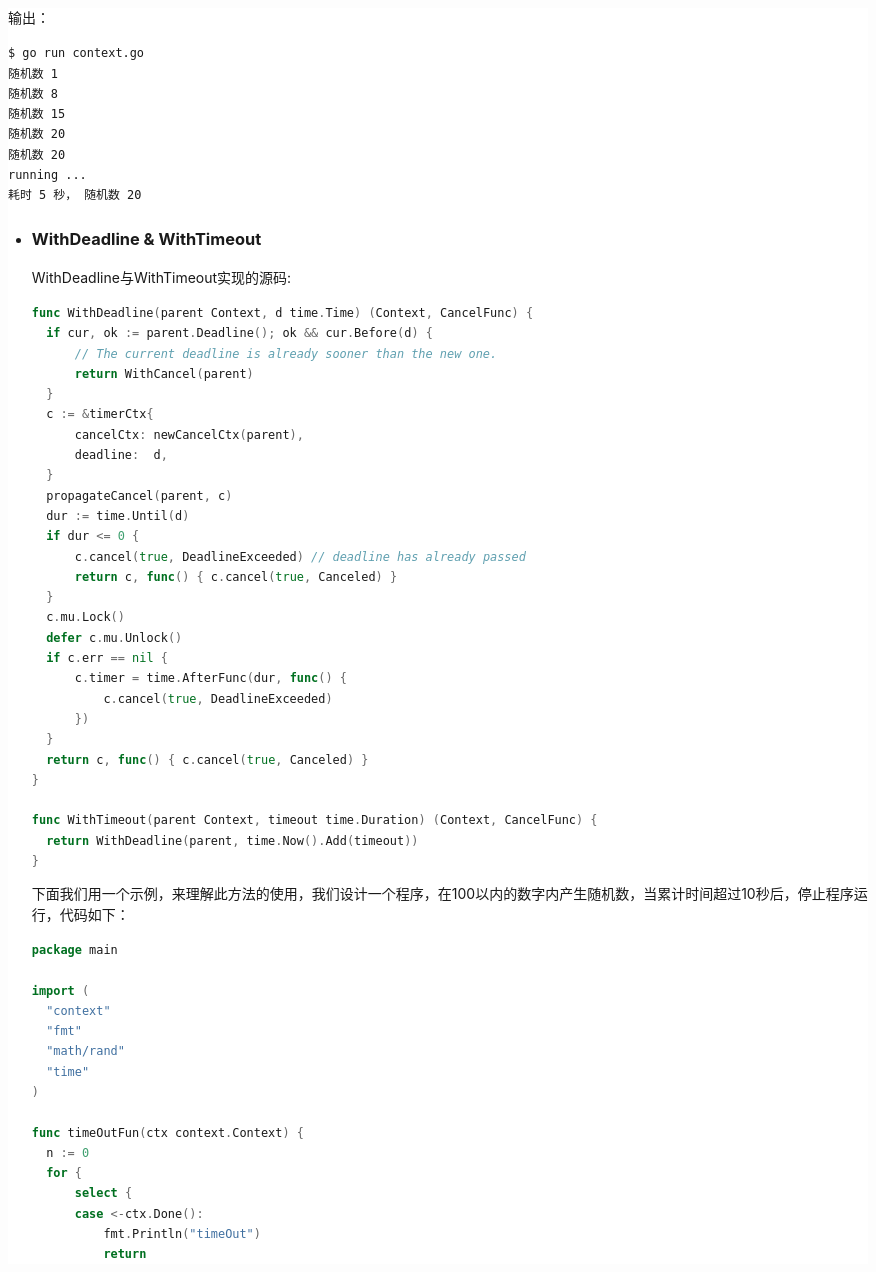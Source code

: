   输出：

  ```
  $ go run context.go
  随机数 1
  随机数 8
  随机数 15
  随机数 20
  随机数 20
  running ...
  耗时 5 秒， 随机数 20
  ```

- ### WithDeadline & WithTimeout

  WithDeadline与WithTimeout实现的源码:

  ```go
  func WithDeadline(parent Context, d time.Time) (Context, CancelFunc) {
  	if cur, ok := parent.Deadline(); ok && cur.Before(d) {
  		// The current deadline is already sooner than the new one.
  		return WithCancel(parent)
  	}
  	c := &timerCtx{
  		cancelCtx: newCancelCtx(parent),
  		deadline:  d,
  	}
  	propagateCancel(parent, c)
  	dur := time.Until(d)
  	if dur <= 0 {
  		c.cancel(true, DeadlineExceeded) // deadline has already passed
  		return c, func() { c.cancel(true, Canceled) }
  	}
  	c.mu.Lock()
  	defer c.mu.Unlock()
  	if c.err == nil {
  		c.timer = time.AfterFunc(dur, func() {
  			c.cancel(true, DeadlineExceeded)
  		})
  	}
  	return c, func() { c.cancel(true, Canceled) }
  }
  
  func WithTimeout(parent Context, timeout time.Duration) (Context, CancelFunc) {
  	return WithDeadline(parent, time.Now().Add(timeout))
  }
  ```

  下面我们用一个示例，来理解此方法的使用，我们设计一个程序，在100以内的数字内产生随机数，当累计时间超过10秒后，停止程序运行，代码如下：

  ```go
  package main
  
  import (
  	"context"
  	"fmt"
  	"math/rand"
  	"time"
  )
  
  func timeOutFun(ctx context.Context) {
  	n := 0
  	for {
  		select {
  		case <-ctx.Done():
  			fmt.Println("timeOut")
  			return
  ```
